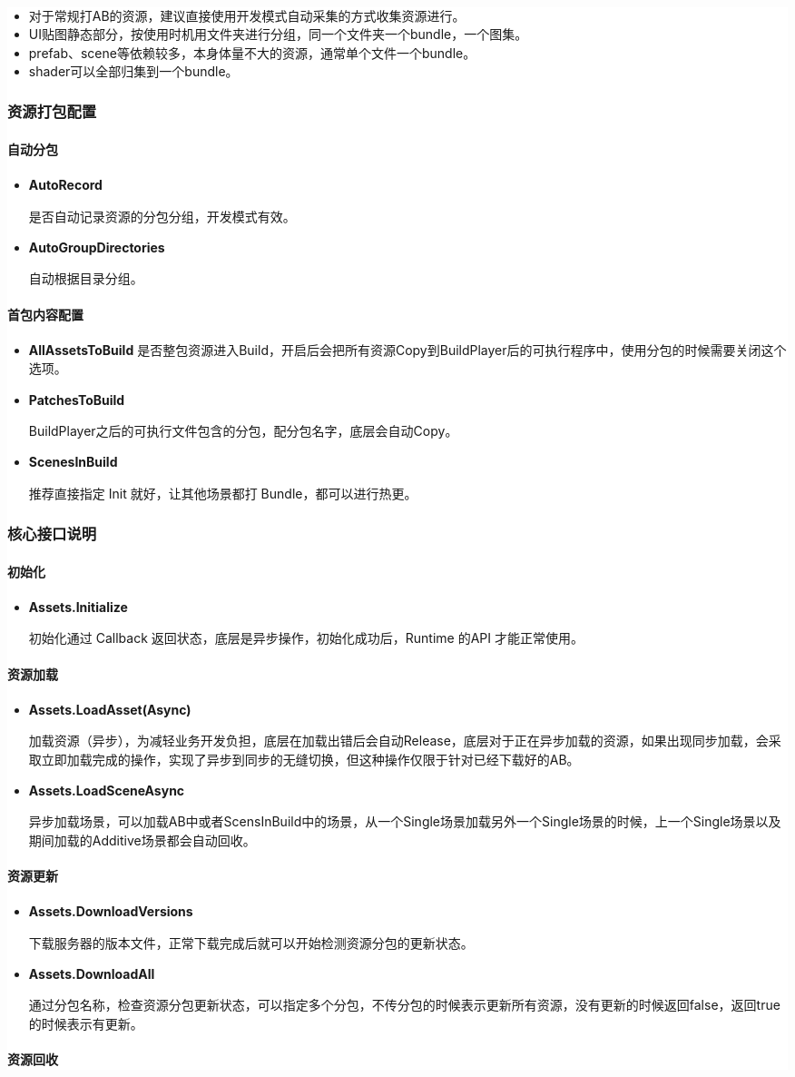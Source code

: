 - 对于常规打AB的资源，建议直接使用开发模式自动采集的方式收集资源进行。
- UI贴图静态部分，按使用时机用文件夹进行分组，同一个文件夹一个bundle，一个图集。
- prefab、scene等依赖较多，本身体量不大的资源，通常单个文件一个bundle。
- shader可以全部归集到一个bundle。

### 资源打包配置

#### 自动分包

- **AutoRecord**

  是否自动记录资源的分包分组，开发模式有效。

- **AutoGroupDirectories**

  自动根据目录分组。

#### 首包内容配置

- **AllAssetsToBuild**
  是否整包资源进入Build，开启后会把所有资源Copy到BuildPlayer后的可执行程序中，使用分包的时候需要关闭这个选项。

- **PatchesToBuild**

  BuildPlayer之后的可执行文件包含的分包，配分包名字，底层会自动Copy。

- **ScenesInBuild**

  推荐直接指定 Init 就好，让其他场景都打 Bundle，都可以进行热更。

### 核心接口说明

#### 初始化

- **Assets.Initialize** 

  初始化通过 Callback 返回状态，底层是异步操作，初始化成功后，Runtime 的API 才能正常使用。

#### 资源加载

- **Assets.LoadAsset(Async)**

  加载资源（异步），为减轻业务开发负担，底层在加载出错后会自动Release，底层对于正在异步加载的资源，如果出现同步加载，会采取立即加载完成的操作，实现了异步到同步的无缝切换，但这种操作仅限于针对已经下载好的AB。

- **Assets.LoadSceneAsync**

  异步加载场景，可以加载AB中或者ScensInBuild中的场景，从一个Single场景加载另外一个Single场景的时候，上一个Single场景以及期间加载的Additive场景都会自动回收。

#### 资源更新

- **Assets.DownloadVersions**

  下载服务器的版本文件，正常下载完成后就可以开始检测资源分包的更新状态。

- **Assets.DownloadAll**

  通过分包名称，检查资源分包更新状态，可以指定多个分包，不传分包的时候表示更新所有资源，没有更新的时候返回false，返回true的时候表示有更新。

#### 资源回收
